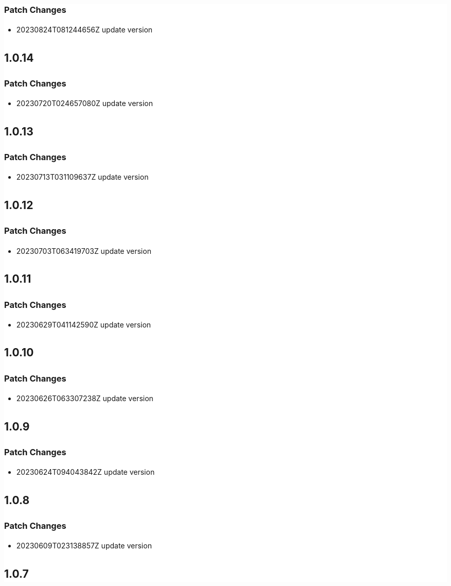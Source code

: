 ### Patch Changes

- 20230824T081244656Z update version

## 1.0.14

### Patch Changes

- 20230720T024657080Z update version

## 1.0.13

### Patch Changes

- 20230713T031109637Z update version

## 1.0.12

### Patch Changes

- 20230703T063419703Z update version

## 1.0.11

### Patch Changes

- 20230629T041142590Z update version

## 1.0.10

### Patch Changes

- 20230626T063307238Z update version

## 1.0.9

### Patch Changes

- 20230624T094043842Z update version

## 1.0.8

### Patch Changes

- 20230609T023138857Z update version

## 1.0.7
